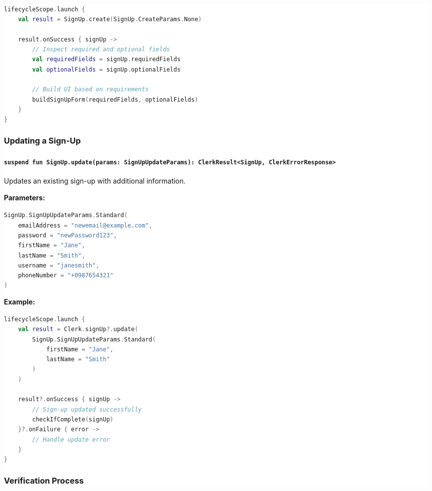 ```kotlin
lifecycleScope.launch {
    val result = SignUp.create(SignUp.CreateParams.None)
    
    result.onSuccess { signUp ->
        // Inspect required and optional fields
        val requiredFields = signUp.requiredFields
        val optionalFields = signUp.optionalFields
        
        // Build UI based on requirements
        buildSignUpForm(requiredFields, optionalFields)
    }
}
```

### Updating a Sign-Up

#### `suspend fun SignUp.update(params: SignUpUpdateParams): ClerkResult<SignUp, ClerkErrorResponse>`

Updates an existing sign-up with additional information.

**Parameters:**
```kotlin
SignUp.SignUpUpdateParams.Standard(
    emailAddress = "newemail@example.com",
    password = "newPassword123",
    firstName = "Jane",
    lastName = "Smith",
    username = "janesmith",
    phoneNumber = "+0987654321"
)
```

**Example:**
```kotlin
lifecycleScope.launch {
    val result = Clerk.signUp?.update(
        SignUp.SignUpUpdateParams.Standard(
            firstName = "Jane",
            lastName = "Smith"
        )
    )
    
    result?.onSuccess { signUp ->
        // Sign-up updated successfully
        checkIfComplete(signUp)
    }?.onFailure { error ->
        // Handle update error
    }
}
```

### Verification Process
